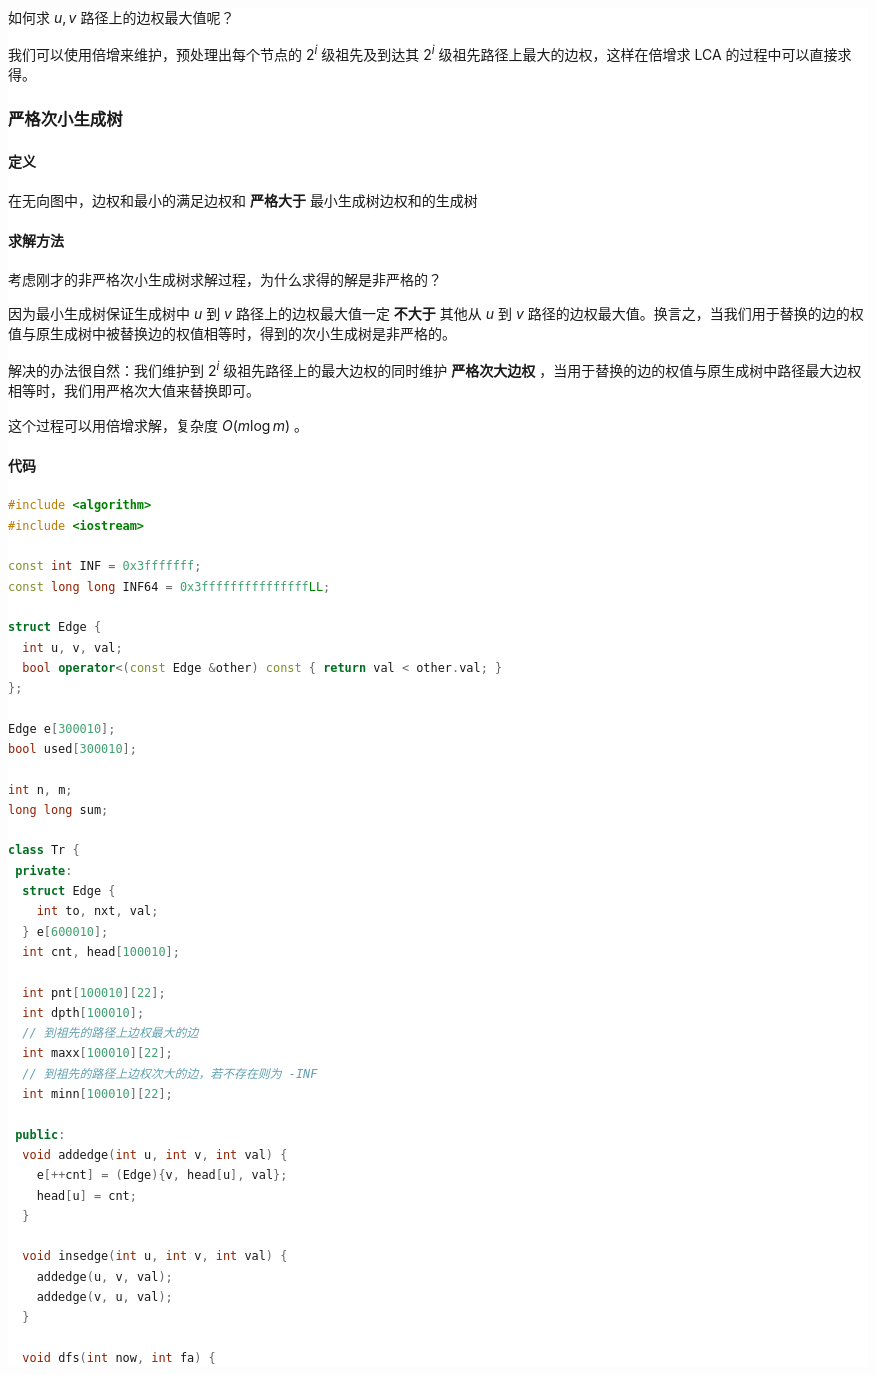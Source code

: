 如何求 $u,v$ 路径上的边权最大值呢？

我们可以使用倍增来维护，预处理出每个节点的 $2^i$ 级祖先及到达其 $2^i$ 级祖先路径上最大的边权，这样在倍增求 LCA 的过程中可以直接求得。

### 严格次小生成树

#### 定义

在无向图中，边权和最小的满足边权和 **严格大于** 最小生成树边权和的生成树

#### 求解方法

考虑刚才的非严格次小生成树求解过程，为什么求得的解是非严格的？

因为最小生成树保证生成树中 $u$ 到 $v$ 路径上的边权最大值一定 **不大于** 其他从 $u$ 到 $v$ 路径的边权最大值。换言之，当我们用于替换的边的权值与原生成树中被替换边的权值相等时，得到的次小生成树是非严格的。

解决的办法很自然：我们维护到 $2^i$ 级祖先路径上的最大边权的同时维护 **严格次大边权** ，当用于替换的边的权值与原生成树中路径最大边权相等时，我们用严格次大值来替换即可。

这个过程可以用倍增求解，复杂度 $O(m \log m)$ 。

#### 代码

```cpp
#include <algorithm>
#include <iostream>

const int INF = 0x3fffffff;
const long long INF64 = 0x3fffffffffffffffLL;

struct Edge {
  int u, v, val;
  bool operator<(const Edge &other) const { return val < other.val; }
};

Edge e[300010];
bool used[300010];

int n, m;
long long sum;

class Tr {
 private:
  struct Edge {
    int to, nxt, val;
  } e[600010];
  int cnt, head[100010];

  int pnt[100010][22];
  int dpth[100010];
  // 到祖先的路径上边权最大的边
  int maxx[100010][22];
  // 到祖先的路径上边权次大的边，若不存在则为 -INF
  int minn[100010][22];

 public:
  void addedge(int u, int v, int val) {
    e[++cnt] = (Edge){v, head[u], val};
    head[u] = cnt;
  }

  void insedge(int u, int v, int val) {
    addedge(u, v, val);
    addedge(v, u, val);
  }

  void dfs(int now, int fa) {
```